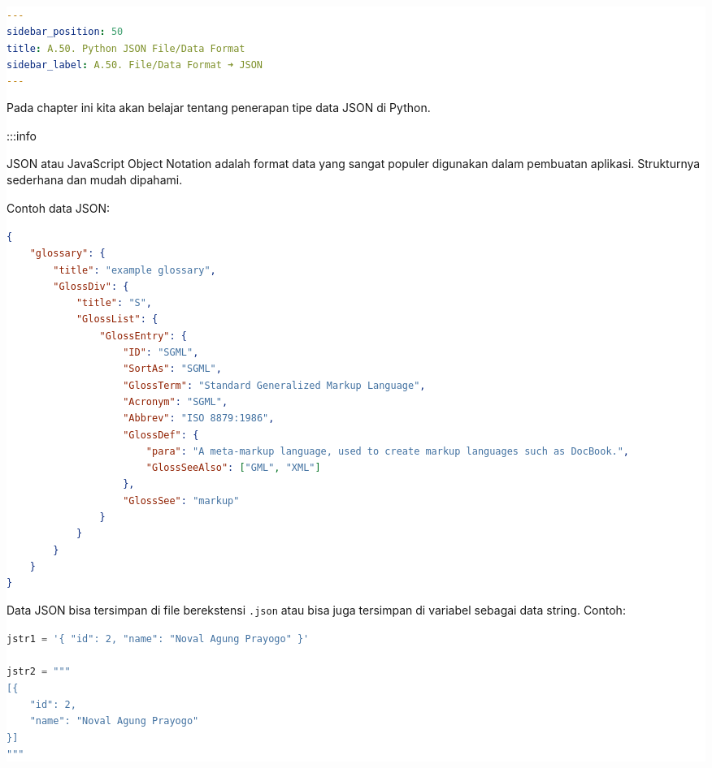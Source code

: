 ```yaml
---
sidebar_position: 50
title: A.50. Python JSON File/Data Format
sidebar_label: A.50. File/Data Format ➜ JSON
---
```


Pada chapter ini kita akan belajar tentang penerapan tipe data JSON di Python.

:::info

JSON atau JavaScript Object Notation adalah format data yang sangat populer digunakan dalam pembuatan aplikasi. Strukturnya sederhana dan mudah dipahami.

Contoh data JSON:

```json
{
    "glossary": {
        "title": "example glossary",
		"GlossDiv": {
            "title": "S",
			"GlossList": {
                "GlossEntry": {
                    "ID": "SGML",
					"SortAs": "SGML",
					"GlossTerm": "Standard Generalized Markup Language",
					"Acronym": "SGML",
					"Abbrev": "ISO 8879:1986",
					"GlossDef": {
                        "para": "A meta-markup language, used to create markup languages such as DocBook.",
						"GlossSeeAlso": ["GML", "XML"]
                    },
					"GlossSee": "markup"
                }
            }
        }
    }
}
```

Data JSON bisa tersimpan di file berekstensi `.json` atau bisa juga tersimpan di variabel sebagai data string. Contoh:

```python
jstr1 = '{ "id": 2, "name": "Noval Agung Prayogo" }'

jstr2 = """
[{
    "id": 2,
    "name": "Noval Agung Prayogo"
}]
"""
```
